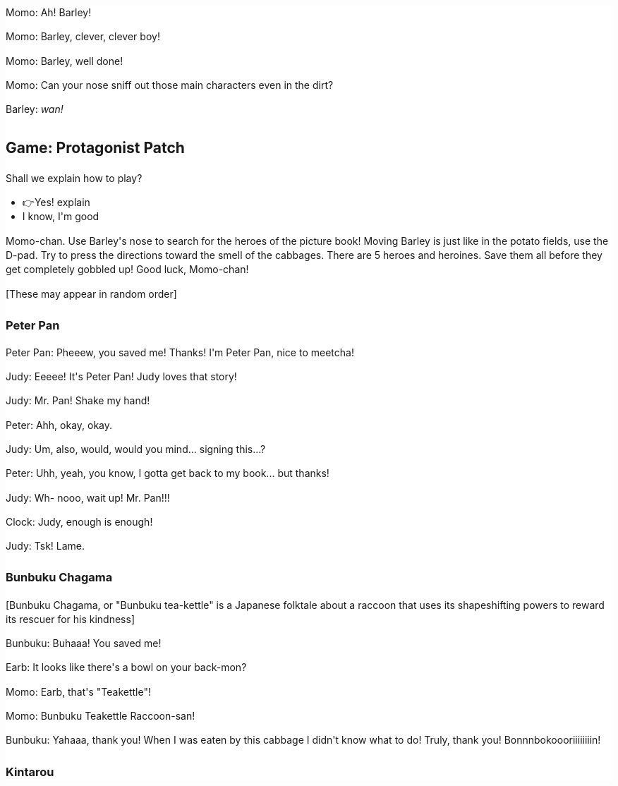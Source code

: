 Momo: Ah! Barley!

Momo: Barley, clever, clever boy!

Momo: Barley, well done!

Momo: Can your nose sniff out those main characters even in the dirt?

Barley: *wan!*

## Game: Protagonist Patch

Shall we explain how to play?

- 👉Yes! explain
- I know, I'm good

Momo-chan. Use Barley's nose to search for the heroes of the picture book! Moving Barley is just like in the potato fields, use the D-pad. Try to press the directions toward the smell of the cabbages. There are 5 heroes and heroines. Save them all before they get completely gobbled up! Good luck, Momo-chan!

[These may appear in random order]

### Peter Pan

Peter Pan: Pheeew, you saved me! Thanks! I'm Peter Pan, nice to meetcha!

Judy: Eeeee! It's Peter Pan! Judy loves that story!

Judy: Mr. Pan! Shake my hand!

Peter: Ahh, okay, okay.

Judy: Um, also, would, would you mind... signing this...?

Peter: Uhh, yeah, you know, I gotta get back to my book... but thanks!

Judy: Wh- nooo, wait up! Mr. Pan!!!

Clock: Judy, enough is enough!

Judy: Tsk! Lame.

### Bunbuku Chagama

[Bunbuku Chagama, or "Bunbuku tea-kettle" is a Japanese folktale about a raccoon that uses its shapeshifting powers to reward its rescuer for his kindness]

Bunbuku: Buhaaa! You saved me!

Earb: It looks like there's a bowl on your back-mon?

Momo: Earb, that's "Teakettle"! 

Momo: Bunbuku Teakettle Raccoon-san!

Bunbuku: Yahaaa, thank you! When I was eaten by this cabbage I didn't know what to do! Truly, thank you! Bonnnbokoooriiiiiiiin!

### Kintarou
